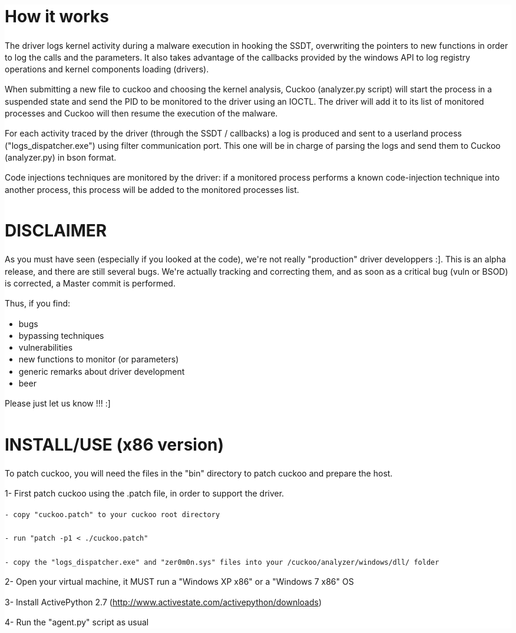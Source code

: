 How it works
============

The driver logs kernel activity during a malware execution in hooking the SSDT, overwriting the pointers to new functions in order to log the calls and the parameters. It also takes advantage of the callbacks provided by the windows API to log registry operations and kernel components loading (drivers).

When submitting a new file to cuckoo and choosing the kernel analysis, Cuckoo (analyzer.py script) will start the process in a suspended state and send the PID to be monitored to the driver using an IOCTL. The driver will add it to its list of monitored processes and Cuckoo will then resume the execution of the malware.

For each activity traced by the driver (through the SSDT / callbacks) a log is produced and sent to a userland process ("logs_dispatcher.exe") using filter communication port. This one will be in charge of parsing the logs and send them to Cuckoo (analyzer.py) in bson format.

Code injections techniques are monitored by the driver: if a monitored process performs a known code-injection technique into another process, this process will be added to the monitored processes list.

DISCLAIMER
==========

As you must have seen (especially if you looked at the code), we're not really "production" driver developpers :]. This is an alpha release, and there are still several bugs. We're actually tracking and correcting them, and as soon as a critical bug (vuln or BSOD) is corrected, a Master commit is performed.

Thus, if you find:
- bugs
- bypassing techniques
- vulnerabilities
- new functions to monitor (or parameters)
- generic remarks about driver development
- beer

Please just let us know !!! :]

INSTALL/USE (x86 version)
=========================

To patch cuckoo, you will need the files in the "bin" directory to patch cuckoo and prepare the host.

 1- First patch cuckoo using the .patch file, in order to support the driver.

    - copy "cuckoo.patch" to your cuckoo root directory
  
    - run "patch -p1 < ./cuckoo.patch"
  
    - copy the "logs_dispatcher.exe" and "zer0m0n.sys" files into your /cuckoo/analyzer/windows/dll/ folder
   
 2- Open your virtual machine, it MUST run a "Windows XP x86" or a "Windows 7 x86" OS

 3- Install ActivePython 2.7 (http://www.activestate.com/activepython/downloads)

 4- Run the "agent.py" script as usual
